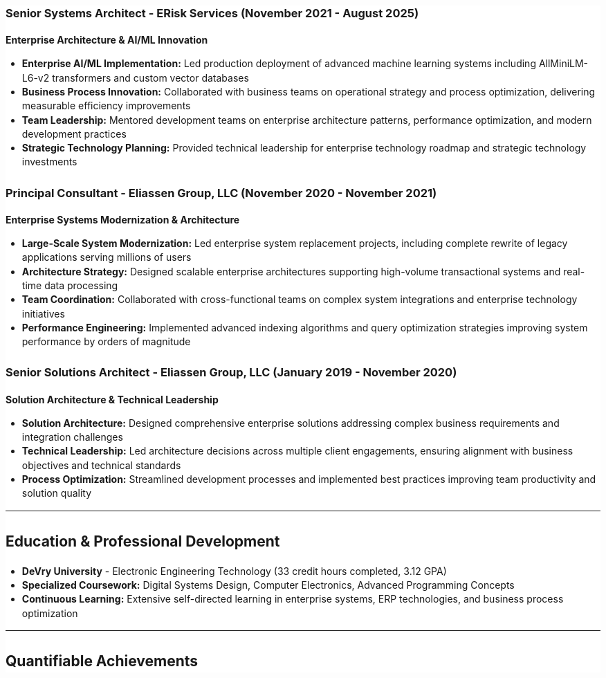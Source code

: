 ### Senior Systems Architect - ERisk Services (November 2021 - August 2025)
**Enterprise Architecture & AI/ML Innovation**

- **Enterprise AI/ML Implementation:** Led production deployment of advanced machine learning systems including AllMiniLM-L6-v2 transformers and custom vector databases
- **Business Process Innovation:** Collaborated with business teams on operational strategy and process optimization, delivering measurable efficiency improvements
- **Team Leadership:** Mentored development teams on enterprise architecture patterns, performance optimization, and modern development practices
- **Strategic Technology Planning:** Provided technical leadership for enterprise technology roadmap and strategic technology investments

### Principal Consultant - Eliassen Group, LLC (November 2020 - November 2021)
**Enterprise Systems Modernization & Architecture**

- **Large-Scale System Modernization:** Led enterprise system replacement projects, including complete rewrite of legacy applications serving millions of users
- **Architecture Strategy:** Designed scalable enterprise architectures supporting high-volume transactional systems and real-time data processing
- **Team Coordination:** Collaborated with cross-functional teams on complex system integrations and enterprise technology initiatives
- **Performance Engineering:** Implemented advanced indexing algorithms and query optimization strategies improving system performance by orders of magnitude

### Senior Solutions Architect - Eliassen Group, LLC (January 2019 - November 2020)
**Solution Architecture & Technical Leadership**

- **Solution Architecture:** Designed comprehensive enterprise solutions addressing complex business requirements and integration challenges
- **Technical Leadership:** Led architecture decisions across multiple client engagements, ensuring alignment with business objectives and technical standards
- **Process Optimization:** Streamlined development processes and implemented best practices improving team productivity and solution quality

---

## Education & Professional Development

- **DeVry University** - Electronic Engineering Technology (33 credit hours completed, 3.12 GPA)
- **Specialized Coursework:** Digital Systems Design, Computer Electronics, Advanced Programming Concepts
- **Continuous Learning:** Extensive self-directed learning in enterprise systems, ERP technologies, and business process optimization

---

## Quantifiable Achievements
